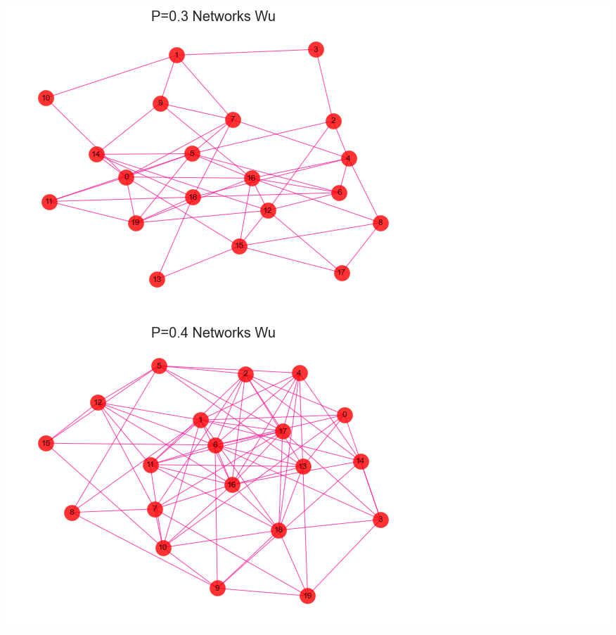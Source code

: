 ![img](./assets/v2-90e318fd1a5b13141f495427b99c08dd_r.jpg)

![img](./assets/v2-848047f51f1289e4249d58e70ba81a25_r.jpg)
